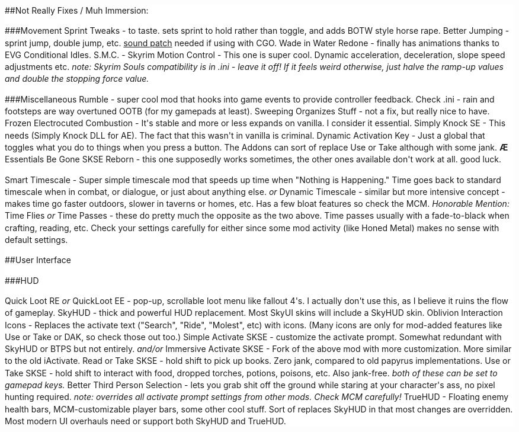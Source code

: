 ##Not Really Fixes / Muh Immersion:

###Movement
Sprint Tweaks - to taste. sets sprint to hold rather than toggle, and adds BOTW style horse rape.
Better Jumping - sprint jump, double jump, etc. [sound patch](https://www.nexusmods.com/skyrimspecialedition/mods/44041) needed if using with CGO.
Wade in Water Redone - finally has animations thanks to EVG Conditional Idles.
S.M.C. - Skyrim Motion Control - This one is super cool. Dynamic acceleration, deceleration, slope speed adjustments etc. 
*note: Skyrim Souls compatibility is in .ini - leave it off! If it feels weird otherwise, just halve the ramp-up values and double the stopping force value.*

###Miscellaneous
Rumble - super cool mod that hooks into game events to provide controller feedback. Check .ini - rain and footsteps are way overtuned OOTB (for my gamepads at least).
Sweeping Organizes Stuff - not a fix, but really nice to have.
Frozen Electrocuted Combustion - It's stable and more or less expands on vanilla. I consider it essential.
Simply Knock SE - This needs (Simply Knock DLL for AE). The fact that this wasn't in vanilla is criminal.
Dynamic Activation Key - Just a global that toggles what you do to things when you press a button. The Addons can sort of replace Use or Take although with some jank.
**Æ** Essentials Be Gone SKSE Reborn - this one supposedly works sometimes, the other ones available don't work at all. good luck.

Smart Timescale - Super simple timescale mod that speeds up time when "Nothing is Happening." Time goes back to standard timescale when in combat, or dialogue, or just about anything else.
*or* Dynamic Timescale - similar but more intensive concept - makes time go faster outdoors, slower in taverns or homes, etc. Has a few bloat features so check the MCM.
*Honorable Mention:* 
Time Flies *or* Time Passes - these do pretty much the opposite as the two above. Time passes usually with a fade-to-black when crafting, reading, etc. Check your settings carefully for either since some mod activity (like Honed Metal) makes no sense with default settings.

##User Interface

###HUD

Quick Loot RE *or* QuickLoot EE - pop-up, scrollable loot menu like fallout 4's. I actually don't use this, as I believe it ruins the flow of gameplay.
SkyHUD - thick and powerful HUD replacement. Most SkyUI skins will include a SkyHUD skin.
Oblivion Interaction Icons - Replaces the activate text ("Search", "Ride", "Molest", etc) with icons. (Many icons are only for mod-added features like Use or Take or DAK, so check those out too.)
Simple Activate SKSE - customize the activate prompt. Somewhat redundant with SkyHUD or BTPS but not entirely.
*and/or* Immersive Activate SKSE - Fork of the above mod with more customization. More similar to the old iActivate.
Read or Take SKSE - hold shift to pick up books. Zero jank, compared to old papyrus implementations.
Use or Take SKSE - hold shift to interact with food, dropped torches, potions, poisons, etc. Also jank-free. *both of these can be set to gamepad keys.*
Better Third Person Selection - lets you grab shit off the ground while staring at your character's ass, no pixel hunting required. *note: overrides all activate prompt settings from other mods. Check MCM carefully!*
TrueHUD - Floating enemy health bars, MCM-customizable player bars, some other cool stuff. Sort of replaces SkyHUD in that most changes are overridden. Most modern UI overhauls need or support both SkyHUD and TrueHUD.
